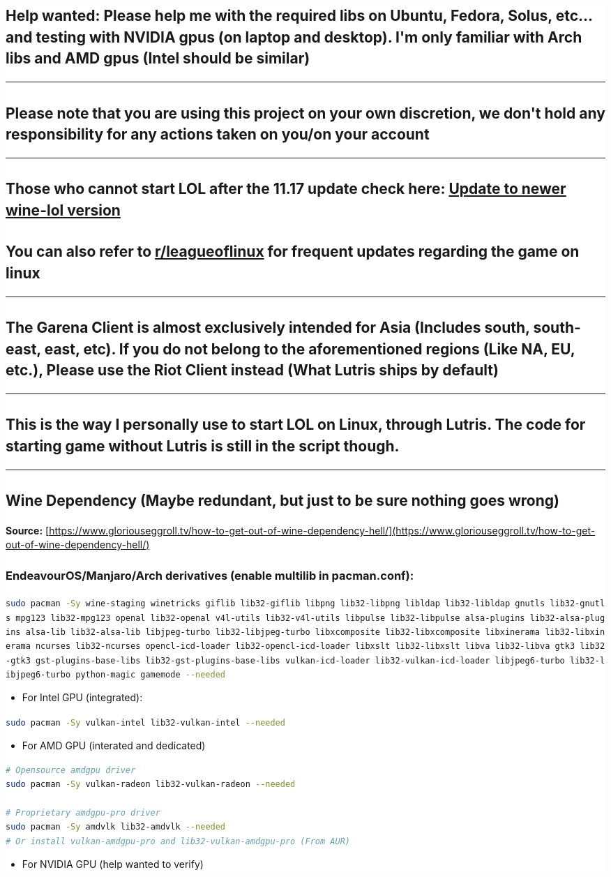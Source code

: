 ## Help wanted: Please help me with the required libs on Ubuntu, Fedora, Solus, etc... and testing with NVIDIA gpus (on laptop and desktop). I'm only familiar with Arch libs and AMD gpus (Intel should be similar)
---
## Please note that you are using this project on your own discretion, we don't hold any responsibility for any actions taken on you/on your account
---
## Those who cannot start LOL after the 11.17 update check here: [Update to newer wine-lol version](#update-new-wine-lol)
## You can also refer to [r/leagueoflinux](https://www.reddit.com/r/leagueoflinux/) for frequent updates regarding the game on linux
---
## The Garena Client is almost exclusively intended for Asia (Includes south, south-east, east, etc). If you do not belong to the aforementioned regions (Like NA, EU, etc.), Please use the Riot Client instead (What Lutris ships by default)
---
## This is the way I personally use to start LOL on Linux, through Lutris. The code for starting game without Lutris is still in the script though.
---
## Wine Dependency (Maybe redundant, but just to be sure nothing goes wrong)
**Source:** [https://www.gloriouseggroll.tv/how-to-get-out-of-wine-dependency-hell/](https://www.gloriouseggroll.tv/how-to-get-out-of-wine-dependency-hell/)

### EndeavourOS/Manjaro/Arch derivatives (enable multilib in pacman.conf):
```bash
sudo pacman -Sy wine-staging winetricks giflib lib32-giflib libpng lib32-libpng libldap lib32-libldap gnutls lib32-gnutls mpg123 lib32-mpg123 openal lib32-openal v4l-utils lib32-v4l-utils libpulse lib32-libpulse alsa-plugins lib32-alsa-plugins alsa-lib lib32-alsa-lib libjpeg-turbo lib32-libjpeg-turbo libxcomposite lib32-libxcomposite libxinerama lib32-libxinerama ncurses lib32-ncurses opencl-icd-loader lib32-opencl-icd-loader libxslt lib32-libxslt libva lib32-libva gtk3 lib32-gtk3 gst-plugins-base-libs lib32-gst-plugins-base-libs vulkan-icd-loader lib32-vulkan-icd-loader libjpeg6-turbo lib32-libjpeg6-turbo python-magic gamemode --needed
```
- For Intel GPU (integrated):
```bash
sudo pacman -Sy vulkan-intel lib32-vulkan-intel --needed
```
- For AMD GPU (interated and dedicated)
```bash
# Opensource amdgpu driver
sudo pacman -Sy vulkan-radeon lib32-vulkan-radeon --needed

# Proprietary amdgpu-pro driver
sudo pacman -Sy amdvlk lib32-amdvlk --needed
# Or install vulkan-amdgpu-pro and lib32-vulkan-amdgpu-pro (From AUR)
```
- For NVIDIA GPU (help wanted to verify)
```bash
```